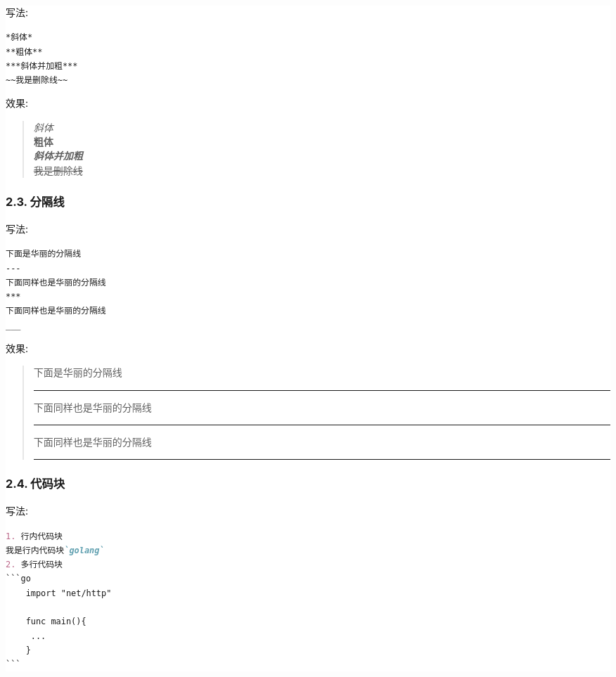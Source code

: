 写法:

```markdown
*斜体*
**粗体**
***斜体并加粗***
~~我是删除线~~
```

效果:

> *斜体*  
> **粗体**  
> ***斜体并加粗***  
> ~~我是删除线~~

### 2.3. 分隔线

写法:

```markdown
下面是华丽的分隔线
---
下面同样也是华丽的分隔线
***
下面同样也是华丽的分隔线
___
```

效果:

> 下面是华丽的分隔线
>
> ---
>
> 下面同样也是华丽的分隔线
>
> ***
>
> 下面同样也是华丽的分隔线
>
> ___

### 2.4. 代码块

写法:

```markdown
1. 行内代码块
我是行内代码块`golang`
2. 多行代码块
​```go
	import "net/http"

	func main(){
	 ...
	}
​```
```

